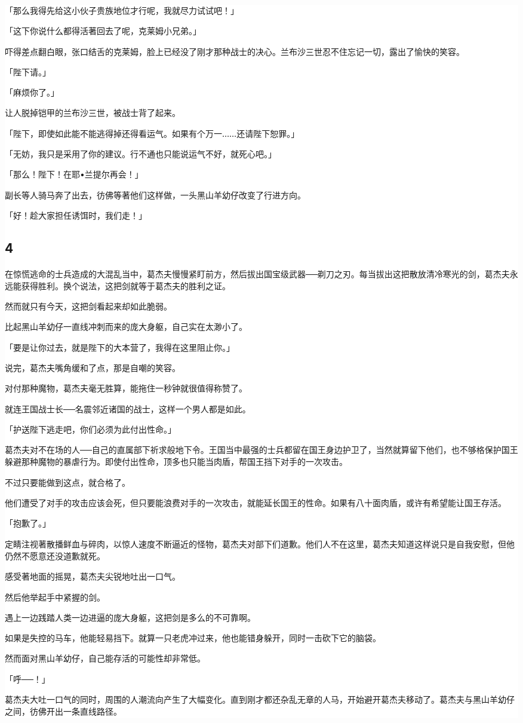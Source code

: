 「那么我得先给这小伙子贵族地位才行呢，我就尽力试试吧！」

「这下你说什么都得活著回去了呢，克莱姆小兄弟。」

吓得差点翻白眼，张口结舌的克莱姆，脸上已经没了刚才那种战士的决心。兰布沙三世忍不住忘记一切，露出了愉快的笑容。

「陛下请。」

「麻烦你了。」

让人脱掉铠甲的兰布沙三世，被战士背了起来。

「陛下，即使如此能不能逃得掉还得看运气。如果有个万一……还请陛下恕罪。」

「无妨，我只是采用了你的建议。行不通也只能说运气不好，就死心吧。」

「那么！陛下！在耶•兰提尔再会！」

副长等人骑马奔了出去，彷佛等著他们这样做，一头黑山羊幼仔改变了行进方向。

「好！趁大家担任诱饵时，我们走！」

## 4

在惊慌逃命的士兵造成的大混乱当中，葛杰夫慢慢紧盯前方，然后拔出国宝级武器──剃刀之刃。每当拔出这把散放清冷寒光的剑，葛杰夫永远能获得胜利。换个说法，这把剑就等于葛杰夫的胜利之证。

然而就只有今天，这把剑看起来却如此脆弱。

比起黑山羊幼仔一直线冲刺而来的庞大身躯，自己实在太渺小了。

「要是让你过去，就是陛下的大本营了，我得在这里阻止你。」

说完，葛杰夫嘴角缓和了点，那是自嘲的笑容。

对付那种魔物，葛杰夫毫无胜算，能拖住一秒钟就很值得称赞了。

就连王国战士长──名震邻近诸国的战士，这样一个男人都是如此。

「护送陛下逃走吧，你们必须为此付出性命。」

葛杰夫对不在场的人──自己的直属部下祈求般地下令。王国当中最强的士兵都留在国王身边护卫了，当然就算留下他们，也不够格保护国王躲避那种魔物的暴虐行为。即使付出性命，顶多也只能当肉盾，帮国王挡下对手的一次攻击。

不过只要能做到这点，就合格了。

他们遭受了对手的攻击应该会死，但只要能浪费对手的一次攻击，就能延长国王的性命。如果有八十面肉盾，或许有希望能让国王存活。

「抱歉了。」

定睛注视著散播鲜血与碎肉，以惊人速度不断逼近的怪物，葛杰夫对部下们道歉。他们人不在这里，葛杰夫知道这样说只是自我安慰，但他仍然不愿意还没道歉就死。

感受著地面的摇晃，葛杰夫尖锐地吐出一口气。

然后他举起手中紧握的剑。

遇上一边践踏人类一边进逼的庞大身躯，这把剑是多么的不可靠啊。

如果是失控的马车，他能轻易挡下。就算一只老虎冲过来，他也能错身躲开，同时一击砍下它的脑袋。

然而面对黑山羊幼仔，自己能存活的可能性却非常低。

「呼──！」

葛杰夫大吐一口气的同时，周围的人潮流向产生了大幅变化。直到刚才都还杂乱无章的人马，开始避开葛杰夫移动了。葛杰夫与黑山羊幼仔之间，彷佛开出一条直线路径。
